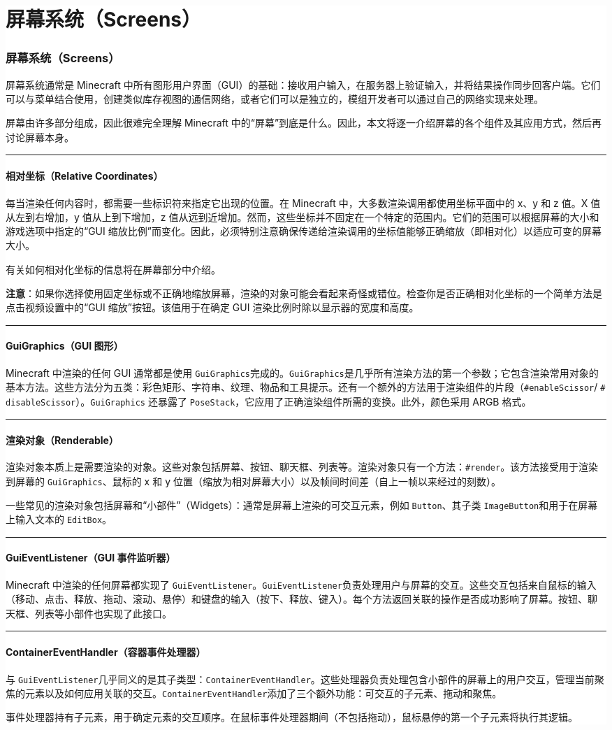 # 屏幕系统（Screens）

### 屏幕系统（Screens）

屏幕系统通常是 Minecraft 中所有图形用户界面（GUI）的基础：接收用户输入，在服务器上验证输入，并将结果操作同步回客户端。它们可以与菜单结合使用，创建类似库存视图的通信网络，或者它们可以是独立的，模组开发者可以通过自己的网络实现来处理。

屏幕由许多部分组成，因此很难完全理解 Minecraft 中的“屏幕”到底是什么。因此，本文将逐一介绍屏幕的各个组件及其应用方式，然后再讨论屏幕本身。

---

#### 相对坐标（Relative Coordinates）

每当渲染任何内容时，都需要一些标识符来指定它出现的位置。在 Minecraft 中，大多数渲染调用都使用坐标平面中的 x、y 和 z 值。X 值从左到右增加，y 值从上到下增加，z 值从远到近增加。然而，这些坐标并不固定在一个特定的范围内。它们的范围可以根据屏幕的大小和游戏选项中指定的“GUI 缩放比例”而变化。因此，必须特别注意确保传递给渲染调用的坐标值能够正确缩放（即相对化）以适应可变的屏幕大小。

有关如何相对化坐标的信息将在屏幕部分中介绍。

**注意**：如果你选择使用固定坐标或不正确地缩放屏幕，渲染的对象可能会看起来奇怪或错位。检查你是否正确相对化坐标的一个简单方法是点击视频设置中的“GUI 缩放”按钮。该值用于在确定 GUI 渲染比例时除以显示器的宽度和高度。

---

#### GuiGraphics（GUI 图形）

Minecraft 中渲染的任何 GUI 通常都是使用 `GuiGraphics`​ 完成的。`GuiGraphics`​ 是几乎所有渲染方法的第一个参数；它包含渲染常用对象的基本方法。这些方法分为五类：彩色矩形、字符串、纹理、物品和工具提示。还有一个额外的方法用于渲染组件的片段（`#enableScissor`​ / `#disableScissor`​）。`GuiGraphics`​ 还暴露了 `PoseStack`​，它应用了正确渲染组件所需的变换。此外，颜色采用 ARGB 格式。

---

#### 渲染对象（Renderable）

渲染对象本质上是需要渲染的对象。这些对象包括屏幕、按钮、聊天框、列表等。渲染对象只有一个方法：`#render`​。该方法接受用于渲染到屏幕的 `GuiGraphics`​、鼠标的 x 和 y 位置（缩放为相对屏幕大小）以及帧间时间差（自上一帧以来经过的刻数）。

一些常见的渲染对象包括屏幕和“小部件”（Widgets）：通常是屏幕上渲染的可交互元素，例如 `Button`​、其子类 `ImageButton`​ 和用于在屏幕上输入文本的 `EditBox`​。

---

#### GuiEventListener（GUI 事件监听器）

Minecraft 中渲染的任何屏幕都实现了 `GuiEventListener`​。`GuiEventListener`​ 负责处理用户与屏幕的交互。这些交互包括来自鼠标的输入（移动、点击、释放、拖动、滚动、悬停）和键盘的输入（按下、释放、键入）。每个方法返回关联的操作是否成功影响了屏幕。按钮、聊天框、列表等小部件也实现了此接口。

---

#### ContainerEventHandler（容器事件处理器）

与 `GuiEventListener`​ 几乎同义的是其子类型：`ContainerEventHandler`​。这些处理器负责处理包含小部件的屏幕上的用户交互，管理当前聚焦的元素以及如何应用关联的交互。`ContainerEventHandler`​ 添加了三个额外功能：可交互的子元素、拖动和聚焦。

事件处理器持有子元素，用于确定元素的交互顺序。在鼠标事件处理器期间（不包括拖动），鼠标悬停的第一个子元素将执行其逻辑。

